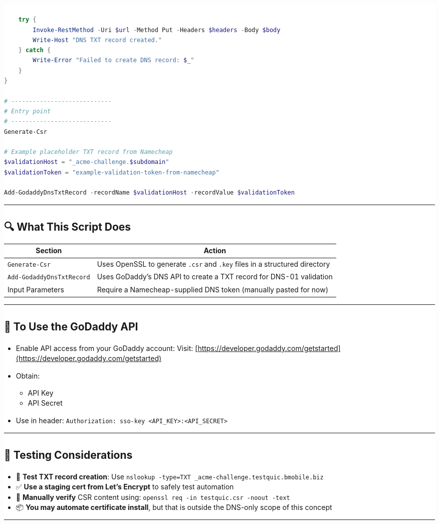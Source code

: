 ```powershell

    try {
        Invoke-RestMethod -Uri $url -Method Put -Headers $headers -Body $body
        Write-Host "DNS TXT record created."
    } catch {
        Write-Error "Failed to create DNS record: $_"
    }
}

# ----------------------------
# Entry point
# ----------------------------
Generate-Csr

# Example placeholder TXT record from Namecheap
$validationHost = "_acme-challenge.$subdomain"
$validationToken = "example-validation-token-from-namecheap"

Add-GodaddyDnsTxtRecord -recordName $validationHost -recordValue $validationToken
```

---

## 🔍 What This Script Does

| Section                   | Action                                                                     |
| ------------------------- | -------------------------------------------------------------------------- |
| `Generate-Csr`            | Uses OpenSSL to generate `.csr` and `.key` files in a structured directory |
| `Add-GodaddyDnsTxtRecord` | Uses GoDaddy’s DNS API to create a TXT record for DNS-01 validation        |
| Input Parameters          | Require a Namecheap-supplied DNS token (manually pasted for now)           |

---

## 🔐 To Use the GoDaddy API

* Enable API access from your GoDaddy account:
  Visit: [https://developer.godaddy.com/getstarted](https://developer.godaddy.com/getstarted)
* Obtain:

  * API Key
  * API Secret
* Use in header:
  `Authorization: sso-key <API_KEY>:<API_SECRET>`

---

## 🧪 Testing Considerations

* 🧪 **Test TXT record creation**: Use `nslookup -type=TXT _acme-challenge.testquic.bmobile.biz`
* ✅ **Use a staging cert from Let’s Encrypt** to safely test automation
* 📜 **Manually verify** CSR content using:
  `openssl req -in testquic.csr -noout -text`
* 📦 **You may automate certificate install**, but that is outside the DNS-only scope of this concept

---

